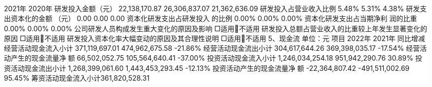 2021年
2020年
研发投入金额（元）
22,138,170.87
26,306,837.07
21,362,636.09
研发投入占营业收入比例
5.48%
5.31%
4.38%
研发支出资本化的金额
（元）
0.00
0.00
0.00
资本化研发支出占研发投入
的比例
0.00%
0.00%
0.00%
资本化研发支出占当期净利
润的比重
0.00%
0.00%
0.00%
公司研发人员构成发生重大变化的原因及影响
□适用不适用
研发投入总额占营业收入的比重较上年发生显著变化的原因
□适用不适用
研发投入资本化率大幅变动的原因及其合理性说明
□适用不适用
5、现金流
单位：元
项目
2022年
2021年
同比增减
经营活动现金流入小计
371,119,697.01
474,962,675.58
-21.86%
经营活动现金流出小计
304,617,644.26
369,398,035.17
-17.54%
经营活动产生的现金流量净
额
66,502,052.75
105,564,640.41
-37.00%
投资活动现金流入小计
1,246,034,254.18
951,942,290.76
30.89%
投资活动现金流出小计
1,268,399,061.60
1,443,453,293.45
-12.13%
投资活动产生的现金流量净
额
-22,364,807.42
-491,511,002.69
95.45%
筹资活动现金流入小计361,820,528.31